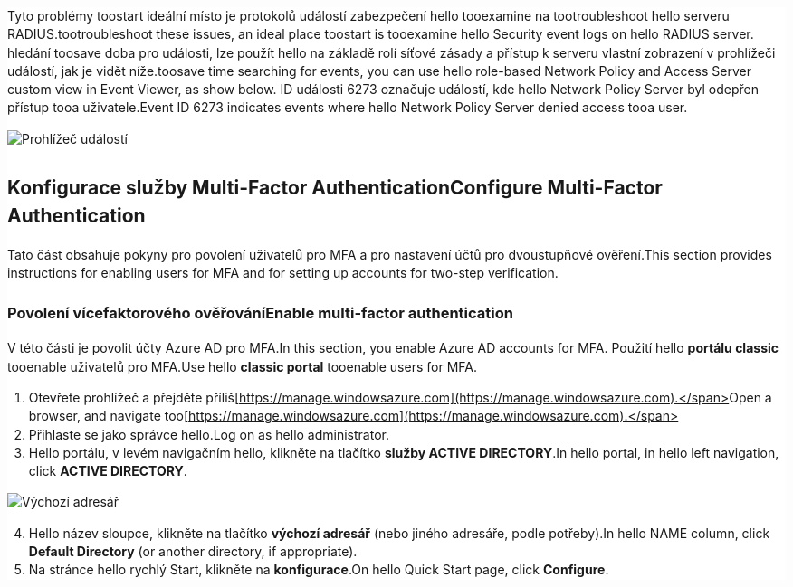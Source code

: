 <span data-ttu-id="eda78-284">Tyto problémy toostart ideální místo je protokolů událostí zabezpečení hello tooexamine na tootroubleshoot hello serveru RADIUS.</span><span class="sxs-lookup"><span data-stu-id="eda78-284">tootroubleshoot these issues, an ideal place toostart is tooexamine hello Security event logs on hello RADIUS server.</span></span> <span data-ttu-id="eda78-285">hledání toosave doba pro události, lze použít hello na základě rolí síťové zásady a přístup k serveru vlastní zobrazení v prohlížeči událostí, jak je vidět níže.</span><span class="sxs-lookup"><span data-stu-id="eda78-285">toosave time searching for events, you can use hello role-based Network Policy and Access Server custom view in Event Viewer, as show below.</span></span> <span data-ttu-id="eda78-286">ID události 6273 označuje událostí, kde hello Network Policy Server byl odepřen přístup tooa uživatele.</span><span class="sxs-lookup"><span data-stu-id="eda78-286">Event ID 6273 indicates events where hello Network Policy Server denied access tooa user.</span></span> 

 ![Prohlížeč událostí](./media/nps-extension-vpn/image22.png)
 
## <a name="configure-multi-factor-authentication"></a><span data-ttu-id="eda78-288">Konfigurace služby Multi-Factor Authentication</span><span class="sxs-lookup"><span data-stu-id="eda78-288">Configure Multi-Factor Authentication</span></span>
<span data-ttu-id="eda78-289">Tato část obsahuje pokyny pro povolení uživatelů pro MFA a pro nastavení účtů pro dvoustupňové ověření.</span><span class="sxs-lookup"><span data-stu-id="eda78-289">This section provides instructions for enabling users for MFA and for setting up accounts for two-step verification.</span></span> 

### <a name="enable-multi-factor-authentication"></a><span data-ttu-id="eda78-290">Povolení vícefaktorového ověřování</span><span class="sxs-lookup"><span data-stu-id="eda78-290">Enable multi-factor authentication</span></span>
<span data-ttu-id="eda78-291">V této části je povolit účty Azure AD pro MFA.</span><span class="sxs-lookup"><span data-stu-id="eda78-291">In this section, you enable Azure AD accounts for MFA.</span></span> <span data-ttu-id="eda78-292">Použití hello **portálu classic** tooenable uživatelů pro MFA.</span><span class="sxs-lookup"><span data-stu-id="eda78-292">Use hello **classic portal** tooenable users for MFA.</span></span> 

1. <span data-ttu-id="eda78-293">Otevřete prohlížeč a přejděte příliš[https://manage.windowsazure.com](https://manage.windowsazure.com).</span><span class="sxs-lookup"><span data-stu-id="eda78-293">Open a browser, and navigate too[https://manage.windowsazure.com](https://manage.windowsazure.com).</span></span> 
2. <span data-ttu-id="eda78-294">Přihlaste se jako správce hello.</span><span class="sxs-lookup"><span data-stu-id="eda78-294">Log on as hello administrator.</span></span>
3. <span data-ttu-id="eda78-295">Hello portálu, v levém navigačním hello, klikněte na tlačítko **služby ACTIVE DIRECTORY**.</span><span class="sxs-lookup"><span data-stu-id="eda78-295">In hello portal, in hello left navigation, click **ACTIVE DIRECTORY**.</span></span>

 ![Výchozí adresář](./media/nps-extension-vpn/image23.png)

4. <span data-ttu-id="eda78-297">Hello název sloupce, klikněte na tlačítko **výchozí adresář** (nebo jiného adresáře, podle potřeby).</span><span class="sxs-lookup"><span data-stu-id="eda78-297">In hello NAME column, click **Default Directory** (or another directory, if appropriate).</span></span>
5. <span data-ttu-id="eda78-298">Na stránce hello rychlý Start, klikněte na **konfigurace**.</span><span class="sxs-lookup"><span data-stu-id="eda78-298">On hello Quick Start page, click **Configure**.</span></span>
